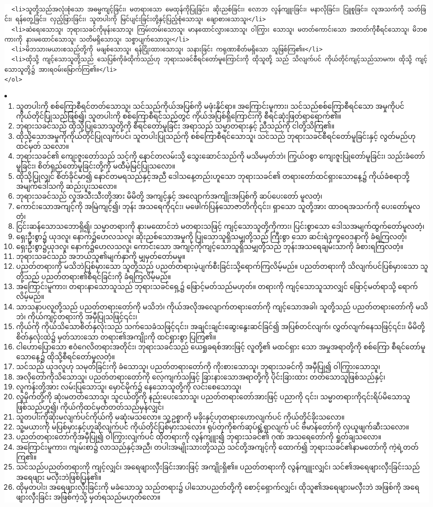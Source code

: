       <li>သူတို့သည်အလုံးစုံသော အဓမ္မကျင့်ခြင်း၊ မတရားသော မေထုန်ကိုပြုခြင်း၊ ဆိုးညစ်ခြင်း၊ လောဘ လွန်ကျူးခြင်း၊ မနာလိုခြင်း၊ ငြူစူခြင်း၊ လူအသက်ကို သတ်ခြင်း၊ ရန်တွေ့ခြင်း၊ လှည့်ဖြားခြင်း၊ သူတပါးကို မြင်ပျင်းခြင်းတို့နှင့်ပြည့်စုံသောသူ၊ ချောစားသောသူ၊</li>
      <li>ဆဲရေးသောသူ၊ ဘုရားသခင်ကိုမုန်းသောသူ၊ ကြမ်းတမ်းသောသူ၊ မာနထောင်လွှားသောသူ၊ ဝါကြွား သောသူ၊ မတတ်ကောင်းသော အတတ်ကိုစီရင်သောသူ၊ မိဘစကားကို နားမထောင်သောသူ၊ သတိမရှိသောသူ၊ သစ္စာပျက်သောသူ၊</li>
      <li>မိဘသားမယားစသည်တို့ကို မချစ်သောသူ၊ ရန်ငြိုးထားသောသူ၊ သနားခြင်း ကရုဏာစိတ်မရှိသော သူဖြစ်ကြ၏။</li>
      <li>ထိုသို့ ကျင့်သောသူတို့သည် သေပြစ်ကိုခံထိုက်သည်ဟု ဘုရားသခင်စီရင်တော်မူကြောင်းကို ထိုသူတို့ သည် သိလျက်ပင် ကိုယ်တိုင်ကျင့်သည်သာမက၊ ထိုသို့ ကျင့်သောသူတို့၌ အားရဝမ်းမြောက်ကြ၏။</li>
    </ol>
  </li>
  <li>
    <ol>
      <li>သူတပါးကို စစ်ကြောစီရင်တတ်သောသူ၊ သင်သည်ကိုယ်အပြစ်ကို မဖုံးနိုင်ရာ။ အကြောင်းမူကား၊ သင်သည်စစ်ကြောစီရင်သော အမှုကိုပင် ကိုယ်တိုင်ပြုသည်ဖြစ်၍၊ သူတပါးကို စစ်ကြောစီရင်သည်တွင် ကိုယ်အပြစ်ရှိကြောင်းကို စီရင်ဆုံးဖြတ်ရာရောက်၏။</li>
      <li>ဘုရားသခင်သည် ထိုသို့ပြုသောသူတို့ကို စီရင်တော်မူခြင်း အရာသည် သမ္မာတရားနှင့် ညီသည်ကို ငါတို့သိကြ၏။</li>
      <li>ထိုသို့သောအမှုကိုကိုယ်တိုင်ပြုလျက်ပင်၊ သူတပါးပြုသည်ကို စစ်ကြောစီရင်သောသူ၊ သင်သည် ဘုရားသခင်စီရင်တော်မူခြင်းနှင့် လွတ်မည်ဟု ထင်မှတ် သလော။</li>
      <li>ဘုရားသခင်၏ ကျေးဇူးတော်သည် သင့်ကို နောင်တလမ်းသို့ သွေးဆောင်သည်ကို မသိမမှတ်ဘဲ၊ ကြွယ်ဝစွာ ကျေးဇူးပြုတော်မူခြင်း၊ သည်းခံတော်မူခြင်း၊ စိတ်ရှည်တော်မူခြင်းတို့ကို မထီမဲ့မြင်ပြုသလော။</li>
      <li>ထိုသို့ပြုလျှင် စိတ်ခိုင်မာ၍ နောင်တမရသည်နှင့်အညီ ဒေါသနေ့တည်းဟူသော ဘုရားသခင်၏ တရားတော်ထင်ရှားသောနေ့၌ ကိုယ်ခံစရာဘို့ အမျက်ဒေါသကို ဆည်းပူးသလော။</li>
      <li>ဘုရားသခင်သည် လူအသီးသီးတို့အား မိမိတို့ အကျင့်နှင့် အလျောက်အကျိုးအပြစ်ကို ဆပ်ပေးတော် မူလတံ့၊</li>
      <li>ကောင်းသောအကျင့်ကို အမြဲကျင့်၍၊ ဘုန်း အသရေကို၎င်း၊ မဖေါက်ပြန်သောဇာတိကို၎င်း၊ ရှာသော သူတို့အား ထာဝရအသက်ကို ပေးတော်မူလတံ့၊</li>
      <li>ငြင်းဆန်သောသဘောရှိ၍၊ သမ္မာတရားကို နားမထောင်ဘဲ မတရားသဖြင့် ကျင့်သောသူတို့ကိုကား၊ ပြင်းစွာသော ဒေါသအမျက်ထွက်တော်မူလတံ့၊</li>
      <li>ရှေးဦးစွာ၌ ယုဒလူ၊ နောက်၌ဟေလသလူ၊ ဆိုးညစ်သောအမှုကို ပြုသောသူရှိသမျှတို့သည် ကြီးစွာ သော ဆင်းရဲဒုက္ခဝေဒနာကို ခံရကြလတံ့၊</li>
      <li>ရှေးဦးစွာ၌ယုဒလူ၊ နောက်၌ဟေလသလူ၊ ကောင်းသော အကျင့်ကိုကျင့်သောသူရှိသမျှတို့သည် ဘုန်းအသရေချမ်းသာကို ခံစားရကြလတံ့။</li>
      <li>ဘုရားသခင်သည် အဘယ်သူ၏မျက်နှာကို မျှမှတ်တော်မမူ။</li>
      <li>ပညတ်တရားကို မသိဘဲပြစ်မှားသော သူတို့သည် ပညတ်တရားမဲ့ပျက်စီးခြင်းသို့ရောက်ကြလိမ့်မည်။ ပညတ်တရားကို သိလျက်ပင်ပြစ်မှားသော သူတို့သည် ပညတ်တရား၏စီရင်ခြင်းကို ခံရကြလိမ့်မည်။</li>
      <li>အကြောင်းမူကား၊ တရားနာသောသူသည်  ဘုရားသခင်ရှေ့၌ ဖြောင့်မတ်သည်မဟုတ်။ တရားကို ကျင့်သောသူသာလျှင် ဖြောင့်မတ်ရာသို့ ရောက်လိမ့်မည်။</li>
      <li>သာသနာပလူတို့သည် ပညတ်တရားတော်ကို မသိဘဲ၊ ကိုယ်အလိုအလျောက်တရားတော်ကို ကျင့်သောအခါ၊ သူတို့သည် ပညတ်တရားတော်ကို မသိဘဲ၊ ကိုယ်ကျင့်တရားကို အမှီပြုသဖြင့်၎င်း၊</li>
      <li>ကိုယ်ကို ကိုယ်သိသောစိတ်နှလုံးသည် သက်သေခံသဖြင့်၎င်း၊ အချင်းချင်းဆွေးနွေးဆင်ခြင်၍ အပြစ်တင်လျက်၊ လွှတ်လျက်နေသဖြင့်၎င်း၊ မိမိတို့စိတ်နှလုံးထဲ၌ မှတ်သားသော တရား၏အကျိုးကို ထင်ရှားစွာ ပြကြ၏။</li>
      <li>ငါဟောပြောသော ဧဝံဂေလိတရားအတိုင်း၊ ဘုရားသခင်သည် ယေရှုခရစ်အားဖြင့် လူတို့၏ မထင်ရှား သော အမှုအရာတို့ကို စစ်ကြော စီရင်တော်မူသောနေ့၌ ထိုသို့စီရင်တော်မူလတံ့။</li>
      <li>သင်သည် ယုဒလူဟု သမုတ်ခြင်းကို ခံသောသူ၊ ပညတ်တရားတော်ကို ကိုးစားသောသူ၊ ဘုရားသခင်ကို အမှီပြု၍ ဝါကြွားသောသူ၊</li>
      <li>အလိုတော်ကိုသိသောသူ၊ ပညတ်တရားတော်ကို လေ့ကျက်သဖြင့် ခြားနားသောအရာတို့ကို ပိုင်းခြားထား တတ်သောသူဖြစ်သည်နှင့်၊</li>
      <li>လူကန်းတို့အား လမ်းပြသောသူ၊ မှောင်မိုက်၌ နေသောသူတို့ကို လင်းစေသောသူ၊</li>
      <li>လူမိုက်တို့ကို ဆုံးမတတ်သောသူ၊ သူငယ်တို့ကို နည်းပေးသောသူ၊ ပညတ်တရားတော်အားဖြင့် ပညာကို ၎င်း၊ သမ္မာတရားကို၎င်းရိပ်မိသောသူဖြစ်သည်ဟူ၍၊ ကိုယ်ကိုထင်မှတ်တတ်သည်မှန်လျှင်၊</li>
      <li>သူတပါးကိုဆုံးမလျက်ပင်ကိုယ်ကို မဆုံးမသလော။ သူ့ဥစ္စာကို မခိုးနှင့်ဟုတရားဟောလျက်ပင် ကိုယ်တိုင်ခိုးသလော။</li>
      <li>သူ့မယားကို မပြစ်မှားနှင့်ဟုဆိုလျက်ပင် ကိုယ်တိုင်ပြစ်မှားသလော။ ရုပ်တုကိုစက်ဆုပ်ရွံ့ရှာလျက် ပင် ဗိမာန်တော်ကို လုယူဖျက်ဆီးသလော။</li>
      <li>ပညတ်တရားတော်ကိုအမှီပြု၍ ဝါကြွားလျက်ပင် ထိုတရားကို လွန်ကျူး၍ ဘုရားသခင်၏ ဂုဏ် အသရေတော်ကို ရှုတ်ချသလော။</li>
      <li>အကြောင်းမူကား၊ ကျမ်းစာ၌ လာသည်နှင့်အညီ၊ တပါးအမျိုးသားတို့သည် သင်တို့အကျင့်ကို ထောက်၍ ဘုရားသခင်၏နာမတော်ကို ကဲ့ရဲ့တတ်ကြ၏။</li>
      <li>သင်သည်ပညတ်တရားကို ကျင့်လျှင်၊ အရေဖျားလှီးခြင်းအားဖြင့် အကျိုးရှိ၏။ ပညတ်တရားကို လွန်ကျူးလျှင်၊ သင်၏အရေဖျားလှီးခြင်းသည် အရေဖျား မလှီးဘဲဖြစ်ပြန်၏။</li>
      <li>ထိုမှတပါး၊ အရေဖျားလှီးခြင်းကို မခံသောသူ သည်တရား၌ ပါသောပညတ်တို့ကို စောင့်ရှောက်လျှင်၊ ထိုသူ၏အရေဖျားမလှီးဘဲ အဖြစ်ကို အရေဖျားလှီးခြင်း အဖြစ်ကဲ့သို့ မှတ်ရသည်မဟုတ်လော။</li>